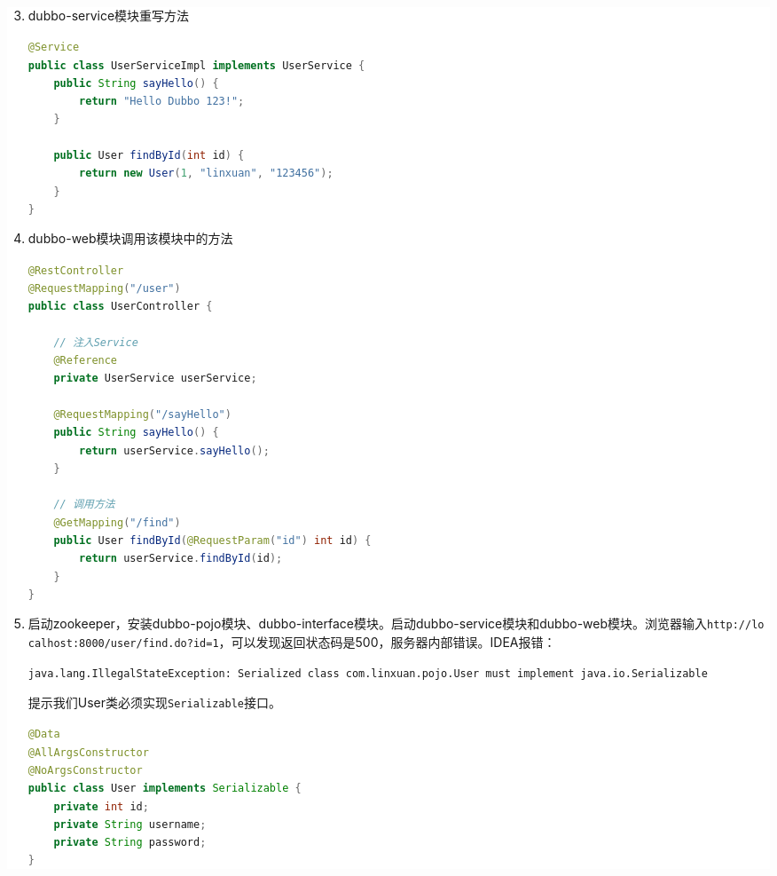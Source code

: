 3. dubbo-service模块重写方法

   ```java
   @Service
   public class UserServiceImpl implements UserService {
       public String sayHello() {
           return "Hello Dubbo 123!";
       }
   
       public User findById(int id) {
           return new User(1, "linxuan", "123456");
       }
   }
   ```

4. dubbo-web模块调用该模块中的方法

   ```java
   @RestController
   @RequestMapping("/user")
   public class UserController {
   
       // 注入Service
       @Reference
       private UserService userService;
   
       @RequestMapping("/sayHello")
       public String sayHello() {
           return userService.sayHello();
       }
   
       // 调用方法
       @GetMapping("/find")
       public User findById(@RequestParam("id") int id) {
           return userService.findById(id);
       }
   }
   ```

5. 启动zookeeper，安装dubbo-pojo模块、dubbo-interface模块。启动dubbo-service模块和dubbo-web模块。浏览器输入`http://localhost:8000/user/find.do?id=1`，可以发现返回状态码是500，服务器内部错误。IDEA报错：

   ```apl
   java.lang.IllegalStateException: Serialized class com.linxuan.pojo.User must implement java.io.Serializable
   ```

   提示我们User类必须实现`Serializable`接口。

   ```java
   @Data
   @AllArgsConstructor
   @NoArgsConstructor
   public class User implements Serializable {
       private int id;
       private String username;
       private String password;
   }
   ```
